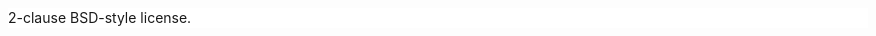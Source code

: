 2-clause BSD-style license.

[snappy]: http://google.github.io/snappy/
[framing-format]: https://github.com/google/snappy/blob/master/framing_format.txt
[old framing-format]: https://github.com/google/snappy/blob/0755c815197dacc77d8971ae917c86d7aa96bf8e/framing_format.txt
[snappy-java]: https://github.com/xerial/snappy-java
[snappy-in-java]: https://github.com/dain/snappy
[raw format]: https://github.com/kubo/snzip#raw-format
[Hadoop-snappy format]: https://github.com/kubo/snzip#hadoop-snappy-format
